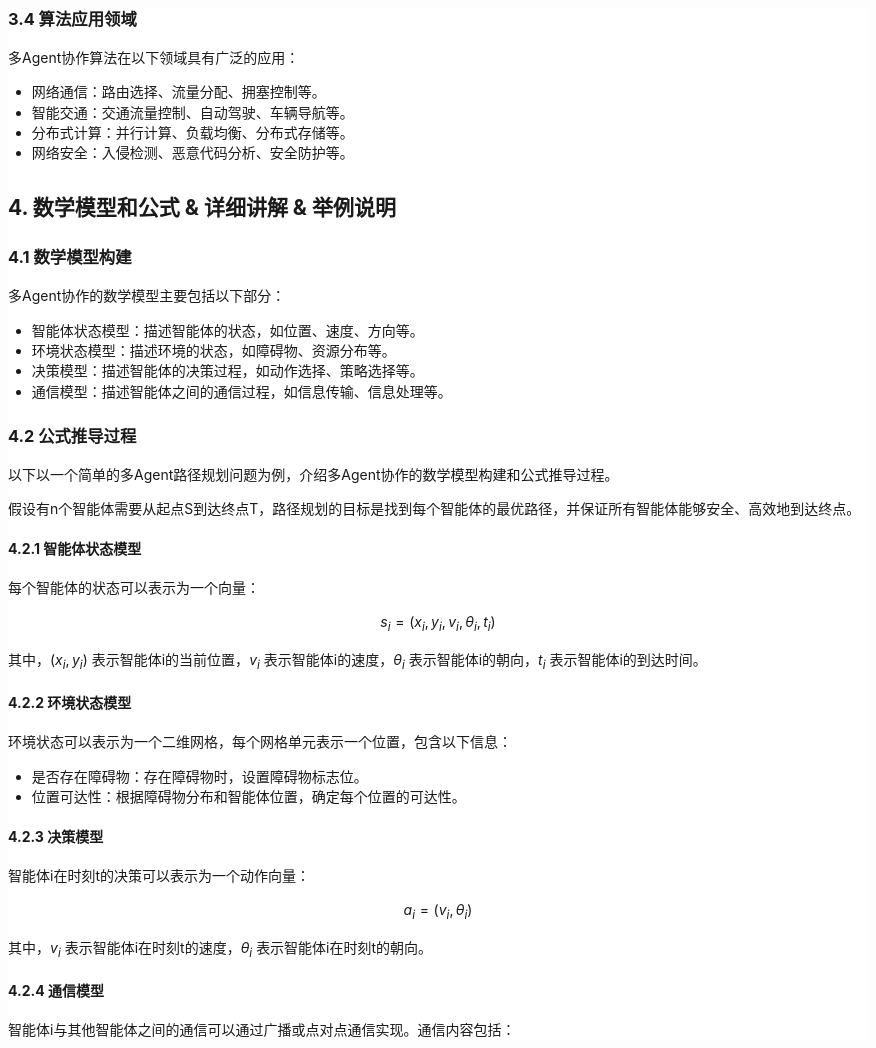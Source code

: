### 3.4 算法应用领域

多Agent协作算法在以下领域具有广泛的应用：

- 网络通信：路由选择、流量分配、拥塞控制等。
- 智能交通：交通流量控制、自动驾驶、车辆导航等。
- 分布式计算：并行计算、负载均衡、分布式存储等。
- 网络安全：入侵检测、恶意代码分析、安全防护等。

## 4. 数学模型和公式 & 详细讲解 & 举例说明

### 4.1 数学模型构建

多Agent协作的数学模型主要包括以下部分：

- 智能体状态模型：描述智能体的状态，如位置、速度、方向等。
- 环境状态模型：描述环境的状态，如障碍物、资源分布等。
- 决策模型：描述智能体的决策过程，如动作选择、策略选择等。
- 通信模型：描述智能体之间的通信过程，如信息传输、信息处理等。

### 4.2 公式推导过程

以下以一个简单的多Agent路径规划问题为例，介绍多Agent协作的数学模型构建和公式推导过程。

假设有n个智能体需要从起点S到达终点T，路径规划的目标是找到每个智能体的最优路径，并保证所有智能体能够安全、高效地到达终点。

#### 4.2.1 智能体状态模型

每个智能体的状态可以表示为一个向量：

$$
s_i = (x_i, y_i, v_i, \theta_i, t_i)
$$

其中，$(x_i, y_i)$ 表示智能体i的当前位置，$v_i$ 表示智能体i的速度，$\theta_i$ 表示智能体i的朝向，$t_i$ 表示智能体i的到达时间。

#### 4.2.2 环境状态模型

环境状态可以表示为一个二维网格，每个网格单元表示一个位置，包含以下信息：

- 是否存在障碍物：存在障碍物时，设置障碍物标志位。
- 位置可达性：根据障碍物分布和智能体位置，确定每个位置的可达性。

#### 4.2.3 决策模型

智能体i在时刻t的决策可以表示为一个动作向量：

$$
a_i = (v_i, \theta_i)
$$

其中，$v_i$ 表示智能体i在时刻t的速度，$\theta_i$ 表示智能体i在时刻t的朝向。

#### 4.2.4 通信模型

智能体i与其他智能体之间的通信可以通过广播或点对点通信实现。通信内容包括：
